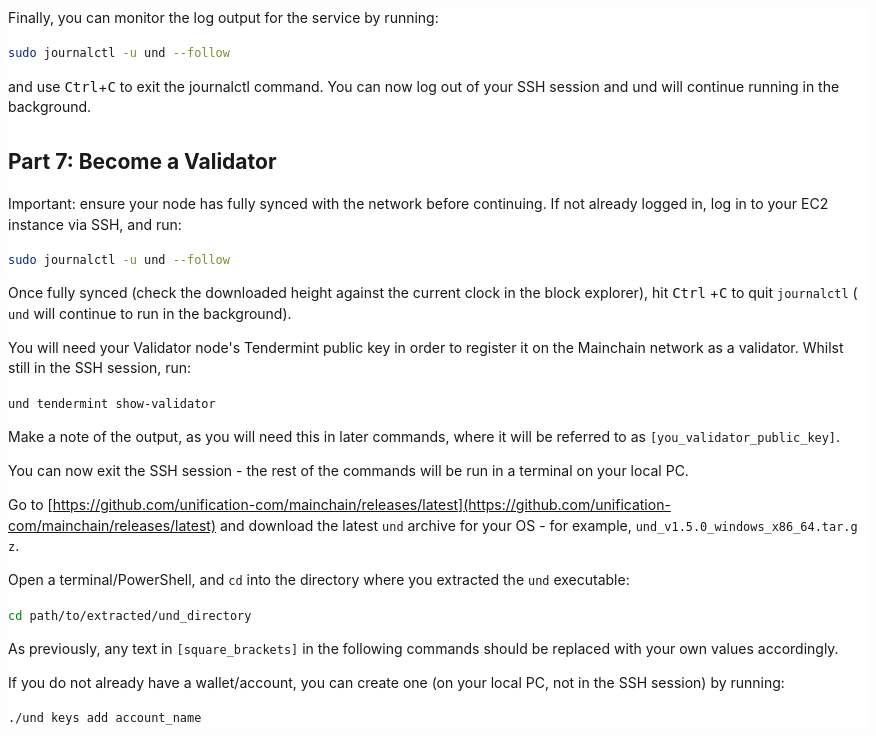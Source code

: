 Finally, you can monitor the log output for the service by running:

```bash
sudo journalctl -u und --follow
```

and use <kbd>Ctrl</kbd>+<kbd>C</kbd> to exit the journalctl command. You can now log out of your SSH session and und
will continue running in the background.

## Part 7: Become a Validator

Important: ensure your node has fully synced with the network before continuing.
If not already logged in, log in to your EC2 instance via SSH, and run:

```bash
sudo journalctl -u und --follow
```

Once fully synced (check the downloaded height against the current clock in the block explorer), hit <kbd>Ctrl</kbd>
+<kbd>C</kbd> to quit `journalctl` ( `und` will continue to run in the background).

You will need your Validator node's Tendermint public key in order to register it on the Mainchain network as a
validator. Whilst still in the SSH session, run:

```bash
und tendermint show-validator
```

Make a note of the output, as you will need this in later commands, where it will be referred to
as `[you_validator_public_key]`.

You can now exit the SSH session - the rest of the commands will be run in a terminal on your local PC.

Go
to [https://github.com/unification-com/mainchain/releases/latest](https://github.com/unification-com/mainchain/releases/latest)
and download the latest `und` archive for your OS - for example, `und_v1.5.0_windows_x86_64.tar.gz`.

Open a terminal/PowerShell, and `cd` into the directory where you extracted the `und` executable:

```bash
cd path/to/extracted/und_directory
```

As previously, any text in `[square_brackets]` in the following commands should be replaced with your own values
accordingly.

If you do not already have a wallet/account, you can create one (on your local PC, not in the SSH session) by running:

```bash
./und keys add account_name
```
